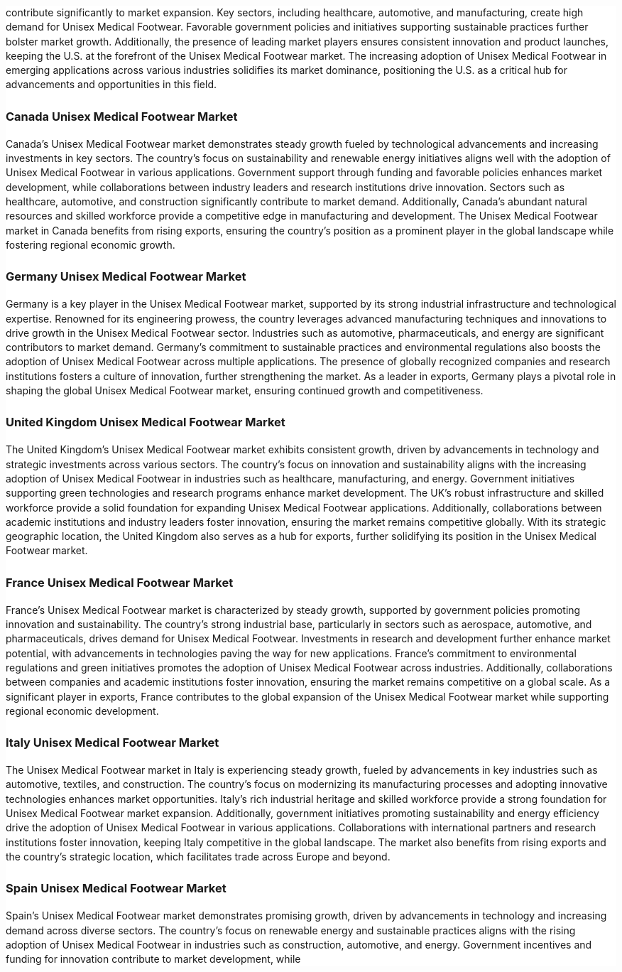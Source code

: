 contribute significantly to market expansion. Key sectors, including healthcare, automotive, and manufacturing, create high demand for Unisex Medical Footwear. Favorable government policies and initiatives supporting sustainable practices further bolster market growth. Additionally, the presence of leading market players ensures consistent innovation and product launches, keeping the U.S. at the forefront of the Unisex Medical Footwear market. The increasing adoption of Unisex Medical Footwear in emerging applications across various industries solidifies its market dominance, positioning the U.S. as a critical hub for advancements and opportunities in this field.</p><h3>Canada Unisex Medical Footwear Market</h3><p>Canada&rsquo;s Unisex Medical Footwear market demonstrates steady growth fueled by technological advancements and increasing investments in key sectors. The country&rsquo;s focus on sustainability and renewable energy initiatives aligns well with the adoption of Unisex Medical Footwear in various applications. Government support through funding and favorable policies enhances market development, while collaborations between industry leaders and research institutions drive innovation. Sectors such as healthcare, automotive, and construction significantly contribute to market demand. Additionally, Canada&rsquo;s abundant natural resources and skilled workforce provide a competitive edge in manufacturing and development. The Unisex Medical Footwear market in Canada benefits from rising exports, ensuring the country&rsquo;s position as a prominent player in the global landscape while fostering regional economic growth.</p><h3>Germany Unisex Medical Footwear Market</h3><p>Germany is a key player in the Unisex Medical Footwear market, supported by its strong industrial infrastructure and technological expertise. Renowned for its engineering prowess, the country leverages advanced manufacturing techniques and innovations to drive growth in the Unisex Medical Footwear sector. Industries such as automotive, pharmaceuticals, and energy are significant contributors to market demand. Germany&rsquo;s commitment to sustainable practices and environmental regulations also boosts the adoption of Unisex Medical Footwear across multiple applications. The presence of globally recognized companies and research institutions fosters a culture of innovation, further strengthening the market. As a leader in exports, Germany plays a pivotal role in shaping the global Unisex Medical Footwear market, ensuring continued growth and competitiveness.</p><h3>United Kingdom Unisex Medical Footwear Market</h3><p>The United Kingdom&rsquo;s Unisex Medical Footwear market exhibits consistent growth, driven by advancements in technology and strategic investments across various sectors. The country&rsquo;s focus on innovation and sustainability aligns with the increasing adoption of Unisex Medical Footwear in industries such as healthcare, manufacturing, and energy. Government initiatives supporting green technologies and research programs enhance market development. The UK&rsquo;s robust infrastructure and skilled workforce provide a solid foundation for expanding Unisex Medical Footwear applications. Additionally, collaborations between academic institutions and industry leaders foster innovation, ensuring the market remains competitive globally. With its strategic geographic location, the United Kingdom also serves as a hub for exports, further solidifying its position in the Unisex Medical Footwear market.</p><h3>France Unisex Medical Footwear Market</h3><p>France&rsquo;s Unisex Medical Footwear market is characterized by steady growth, supported by government policies promoting innovation and sustainability. The country&rsquo;s strong industrial base, particularly in sectors such as aerospace, automotive, and pharmaceuticals, drives demand for Unisex Medical Footwear. Investments in research and development further enhance market potential, with advancements in technologies paving the way for new applications. France&rsquo;s commitment to environmental regulations and green initiatives promotes the adoption of Unisex Medical Footwear across industries. Additionally, collaborations between companies and academic institutions foster innovation, ensuring the market remains competitive on a global scale. As a significant player in exports, France contributes to the global expansion of the Unisex Medical Footwear market while supporting regional economic development.</p><h3>Italy Unisex Medical Footwear Market</h3><p>The Unisex Medical Footwear market in Italy is experiencing steady growth, fueled by advancements in key industries such as automotive, textiles, and construction. The country&rsquo;s focus on modernizing its manufacturing processes and adopting innovative technologies enhances market opportunities. Italy&rsquo;s rich industrial heritage and skilled workforce provide a strong foundation for Unisex Medical Footwear market expansion. Additionally, government initiatives promoting sustainability and energy efficiency drive the adoption of Unisex Medical Footwear in various applications. Collaborations with international partners and research institutions foster innovation, keeping Italy competitive in the global landscape. The market also benefits from rising exports and the country&rsquo;s strategic location, which facilitates trade across Europe and beyond.</p><h3>Spain Unisex Medical Footwear Market</h3><p>Spain&rsquo;s Unisex Medical Footwear market demonstrates promising growth, driven by advancements in technology and increasing demand across diverse sectors. The country&rsquo;s focus on renewable energy and sustainable practices aligns with the rising adoption of Unisex Medical Footwear in industries such as construction, automotive, and energy. Government incentives and funding for innovation contribute to market development, while